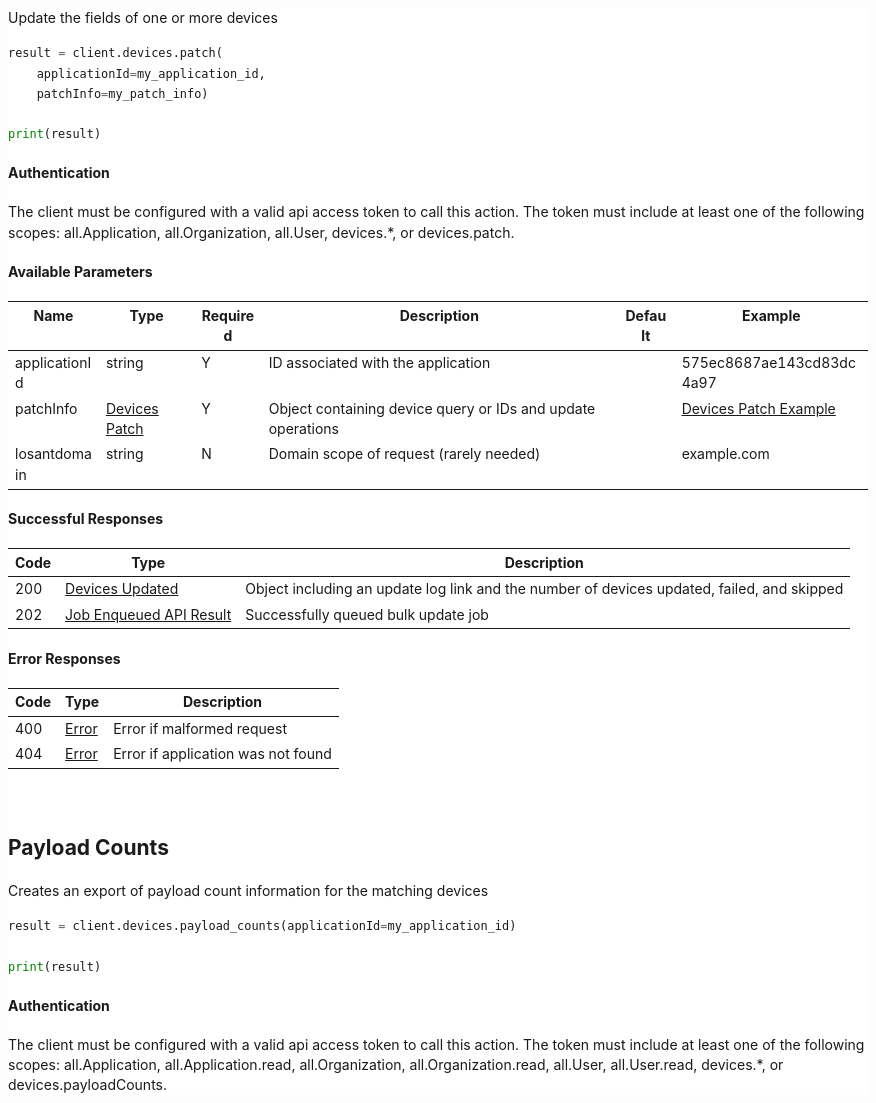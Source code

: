 Update the fields of one or more devices

```python
result = client.devices.patch(
    applicationId=my_application_id,
    patchInfo=my_patch_info)

print(result)
```

#### Authentication
The client must be configured with a valid api access token to call this
action. The token must include at least one of the following scopes:
all.Application, all.Organization, all.User, devices.*, or devices.patch.

#### Available Parameters

| Name | Type | Required | Description | Default | Example |
| ---- | ---- | -------- | ----------- | ------- | ------- |
| applicationId | string | Y | ID associated with the application |  | 575ec8687ae143cd83dc4a97 |
| patchInfo | [Devices Patch](_schemas.md#devices-patch) | Y | Object containing device query or IDs and update operations |  | [Devices Patch Example](_schemas.md#devices-patch-example) |
| losantdomain | string | N | Domain scope of request (rarely needed) |  | example.com |

#### Successful Responses

| Code | Type | Description |
| ---- | ---- | ----------- |
| 200 | [Devices Updated](_schemas.md#devices-updated) | Object including an update log link and the number of devices updated, failed, and skipped |
| 202 | [Job Enqueued API Result](_schemas.md#job-enqueued-api-result) | Successfully queued bulk update job |

#### Error Responses

| Code | Type | Description |
| ---- | ---- | ----------- |
| 400 | [Error](_schemas.md#error) | Error if malformed request |
| 404 | [Error](_schemas.md#error) | Error if application was not found |

<br/>

## Payload Counts

Creates an export of payload count information for the matching devices

```python
result = client.devices.payload_counts(applicationId=my_application_id)

print(result)
```

#### Authentication
The client must be configured with a valid api access token to call this
action. The token must include at least one of the following scopes:
all.Application, all.Application.read, all.Organization, all.Organization.read, all.User, all.User.read, devices.*, or devices.payloadCounts.
